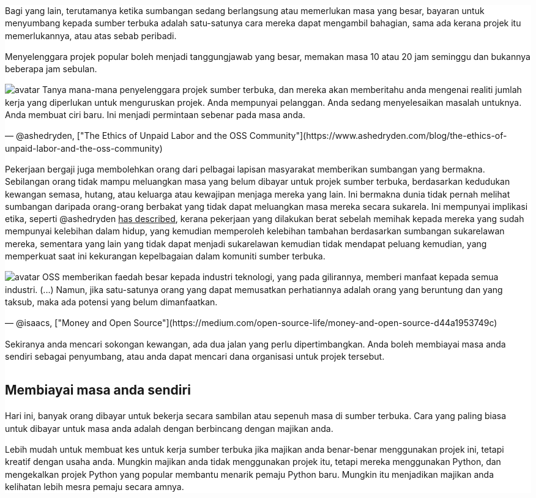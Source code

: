 Bagi yang lain, terutamanya ketika sumbangan sedang berlangsung atau memerlukan masa yang besar, bayaran untuk menyumbang kepada sumber terbuka adalah satu-satunya cara mereka dapat mengambil bahagian, sama ada kerana projek itu memerlukannya, atau atas sebab peribadi.

Menyelenggara projek popular boleh menjadi tanggungjawab yang besar, memakan masa 10 atau 20 jam seminggu dan bukannya beberapa jam sebulan.

<aside markdown="1" class="pquote">
  <img src="https://avatars.githubusercontent.com/ashedryden?s=180" class="pquote-avatar" alt="avatar">
  Tanya mana-mana penyelenggara projek sumber terbuka, dan mereka akan memberitahu anda mengenai realiti jumlah kerja yang diperlukan untuk menguruskan projek. Anda mempunyai pelanggan. Anda sedang menyelesaikan masalah untuknya. Anda membuat ciri baru. Ini menjadi permintaan sebenar pada masa anda.
  <p markdown="1" class="pquote-credit">
— @ashedryden, ["The Ethics of Unpaid Labor and the OSS Community"](https://www.ashedryden.com/blog/the-ethics-of-unpaid-labor-and-the-oss-community)
  </p>
</aside>

Pekerjaan bergaji juga membolehkan orang dari pelbagai lapisan masyarakat memberikan sumbangan yang bermakna. Sebilangan orang tidak mampu meluangkan masa yang belum dibayar untuk projek sumber terbuka, berdasarkan kedudukan kewangan semasa, hutang, atau keluarga atau kewajipan menjaga mereka yang lain. Ini bermakna dunia tidak pernah melihat sumbangan daripada orang-orang berbakat yang tidak dapat meluangkan masa mereka secara sukarela. Ini mempunyai implikasi etika, seperti @ashedryden [has described](https://www.ashedryden.com/blog/the-ethics-of-unpaid-labor-and-the-oss-community), kerana pekerjaan yang dilakukan berat sebelah memihak kepada mereka yang sudah mempunyai kelebihan dalam hidup, yang kemudian memperoleh kelebihan tambahan berdasarkan sumbangan sukarelawan mereka, sementara yang lain yang tidak dapat menjadi sukarelawan kemudian tidak mendapat peluang kemudian, yang memperkuat saat ini kekurangan kepelbagaian dalam komuniti sumber terbuka.

<aside markdown="1" class="pquote">
  <img src="https://avatars.githubusercontent.com/isaacs?s=180" class="pquote-avatar" alt="avatar">
   OSS memberikan faedah besar kepada industri teknologi, yang pada gilirannya, memberi manfaat kepada semua industri. (...) Namun, jika satu-satunya orang yang dapat memusatkan perhatiannya adalah orang yang beruntung dan yang taksub, maka ada potensi yang belum dimanfaatkan.
  <p markdown="1" class="pquote-credit">
— @isaacs, ["Money and Open Source"](https://medium.com/open-source-life/money-and-open-source-d44a1953749c)
  </p>
</aside>

Sekiranya anda mencari sokongan kewangan, ada dua jalan yang perlu dipertimbangkan. Anda boleh membiayai masa anda sendiri sebagai penyumbang, atau anda dapat mencari dana organisasi untuk projek tersebut.

## Membiayai masa anda sendiri

Hari ini, banyak orang dibayar untuk bekerja secara sambilan atau sepenuh masa di sumber terbuka. Cara yang paling biasa untuk dibayar untuk masa anda adalah dengan berbincang dengan majikan anda.

Lebih mudah untuk membuat kes untuk kerja sumber terbuka jika majikan anda benar-benar menggunakan projek ini, tetapi kreatif dengan usaha anda. Mungkin majikan anda tidak menggunakan projek itu, tetapi mereka menggunakan Python, dan mengekalkan projek Python yang popular membantu menarik pemaju Python baru. Mungkin itu menjadikan majikan anda kelihatan lebih mesra pemaju secara amnya.
